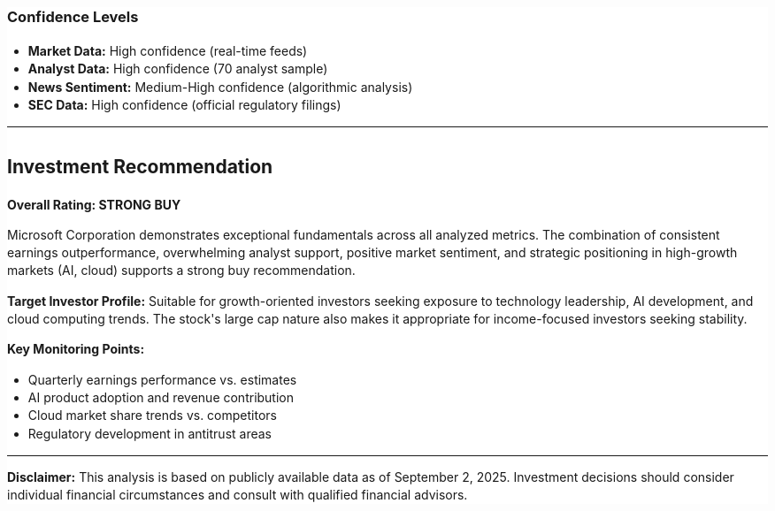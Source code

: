 ### Confidence Levels

- **Market Data:** High confidence (real-time feeds)
- **Analyst Data:** High confidence (70 analyst sample)
- **News Sentiment:** Medium-High confidence (algorithmic analysis)
- **SEC Data:** High confidence (official regulatory filings)

---

## Investment Recommendation

**Overall Rating: STRONG BUY**

Microsoft Corporation demonstrates exceptional fundamentals across all analyzed metrics. The combination of consistent earnings outperformance, overwhelming analyst support, positive market sentiment, and strategic positioning in high-growth markets (AI, cloud) supports a strong buy recommendation.

**Target Investor Profile:** Suitable for growth-oriented investors seeking exposure to technology leadership, AI development, and cloud computing trends. The stock's large cap nature also makes it appropriate for income-focused investors seeking stability.

**Key Monitoring Points:**

- Quarterly earnings performance vs. estimates
- AI product adoption and revenue contribution
- Cloud market share trends vs. competitors
- Regulatory development in antitrust areas

---

**Disclaimer:** This analysis is based on publicly available data as of September 2, 2025. Investment decisions should consider individual financial circumstances and consult with qualified financial advisors.
